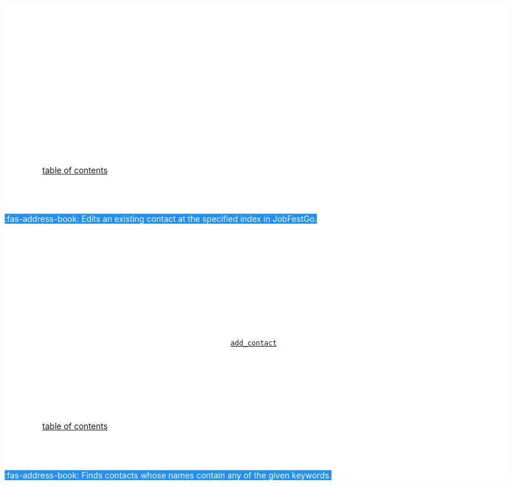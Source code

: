 <box type="warning" style="background-color: #FFAA33; color: white;">

**WARNING:** This command is destructive. Once a contact is deleted, it cannot be recovered.
</box>

Format: `delete_contact INDEX`

* Deletes the contact at the specified `INDEX`.
* After the contact is deleted, JobFestGo will automatically return to the home page.
  This is regardless of whether the contact is linked to an event or not.
* The index refers to the index number shown in the displayed contact list.
* The index **must be a positive integer** 1, 2, 3, …​

Examples:
* `view_contact` followed by `delete_contact 2` deletes the 2nd contact in JobFestGo.
* `find_contact Betsy` followed by `delete_contact 1` deletes the 1st contact in the results of the `find_contact` command.

Return to [table of contents](#table-of-contents).

<div style="page-break-after: always;"></div>

### Editing a contact : `edit_contact`
<box type="info" style="background-color:#1e90ff; color: white;">
<span slot="icon" style="color: white;"><md>:fas-address-book:</md></span>
Edits an existing contact at the specified index in JobFestGo.
</box>

Format: `edit_contact INDEX [n/NAME] [p/PHONE] [e/EMAIL] [a/ADDRESS] [t/TAG]…​`

* Edits the contact at the specified `INDEX`.
* The index refers to the index number shown in the displayed contact list.
* The index **must be a positive integer** 1, 2, 3, …​
* At least one of the optional fields must be provided.
* Existing values will be updated to the input values.
* When editing tags, the existing tags of the contact will be removed (i.e adding of tags is not cumulative).
* You can remove all the contact’s tags by typing `t/` without specifying any tags after it.
* This command will follow all the notes specified under [`add_contact`](#adding-a-contact-add-contact) feature.

Examples:
*  `edit_contact 1 p/91234567 e/johndoe@example.com` edits the phone number and email address of the 1st contact to be `91234567` and `johndoe@example.com` respectively.
*  `edit_contact 2 n/Betsy Crower t/` edits the name of the 2nd contact to be `Betsy Crower` and clears all existing tags.

Return to [table of contents](#table-of-contents).

<div style="page-break-after: always;"></div>

### Locating contacts by name : `find_contact`
<box type="info" style="background-color:#1e90ff; color: white;">
<span slot="icon" style="color: white;"><md>:fas-address-book:</md></span>
Finds contacts whose names contain any of the given keywords.
</box>
